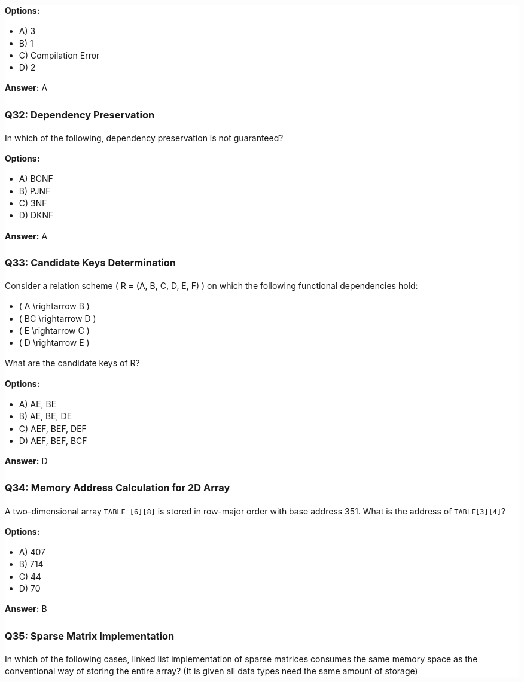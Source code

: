 **Options:**
- A) 3
- B) 1
- C) Compilation Error
- D) 2

**Answer:** A

### Q32: Dependency Preservation
In which of the following, dependency preservation is not guaranteed?

**Options:**
- A) BCNF
- B) PJNF
- C) 3NF
- D) DKNF

**Answer:** A

### Q33: Candidate Keys Determination
Consider a relation scheme \( R = (A, B, C, D, E, F) \) on which the following functional dependencies hold:
- \( A \rightarrow B \)
- \( BC \rightarrow D \)
- \( E \rightarrow C \)
- \( D \rightarrow E \)

What are the candidate keys of R?

**Options:**
- A) AE, BE
- B) AE, BE, DE
- C) AEF, BEF, DEF
- D) AEF, BEF, BCF

**Answer:** D

### Q34: Memory Address Calculation for 2D Array
A two-dimensional array `TABLE [6][8]` is stored in row-major order with base address 351. What is the address of `TABLE[3][4]`?

**Options:**
- A) 407
- B) 714
- C) 44
- D) 70

**Answer:** B

### Q35: Sparse Matrix Implementation
In which of the following cases, linked list implementation of sparse matrices consumes the same memory space as the conventional way of storing the entire array? (It is given all data types need the same amount of storage)
